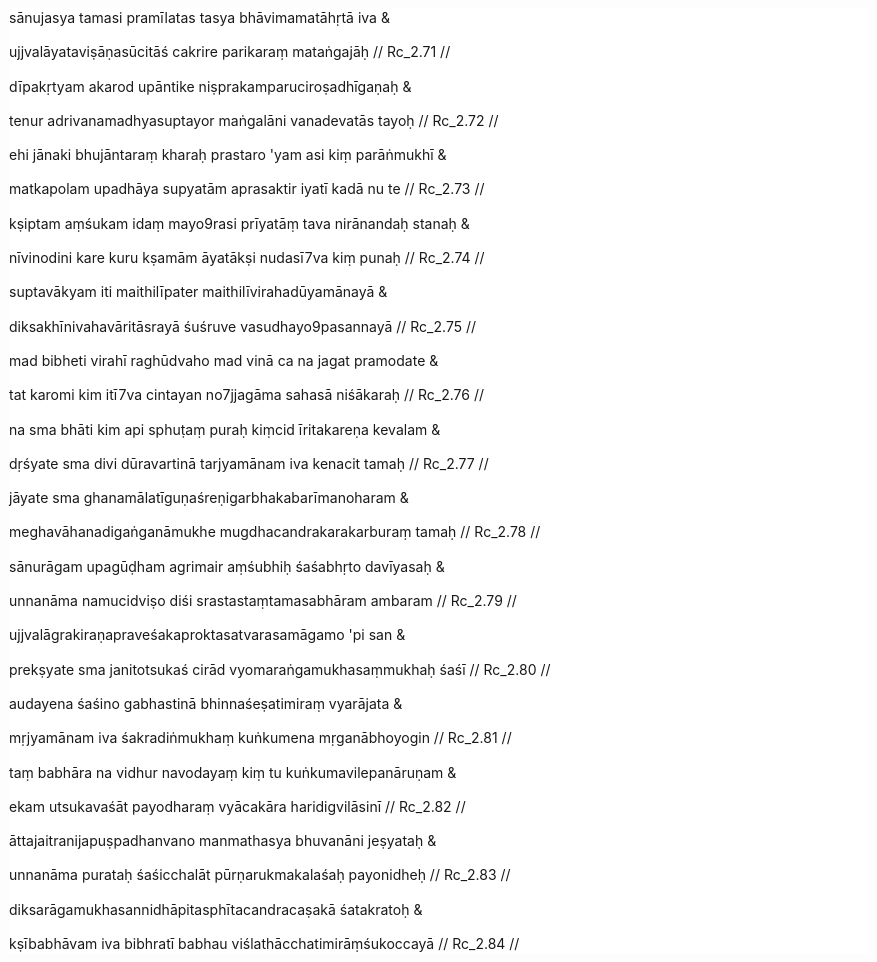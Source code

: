 sānujasya tamasi pramīlatas tasya bhāvimamatāhṛtā iva  &
  
ujjvalāyataviṣāṇasūcitāś cakrire parikaraṃ mataṅgajāḥ  // Rc_2.71 //  

  
dīpakṛtyam akarod upāntike niṣprakamparuciroṣadhīgaṇaḥ  &
  
tenur adrivanamadhyasuptayor maṅgalāni vanadevatās tayoḥ  // Rc_2.72 //  

  
ehi jānaki bhujāntaraṃ kharaḥ prastaro 'yam asi kiṃ parāṅmukhī  &
  
matkapolam upadhāya supyatām aprasaktir iyatī kadā nu te  // Rc_2.73 //  

  
kṣiptam aṃśukam idaṃ mayo9rasi prīyatāṃ tava nirānandaḥ stanaḥ  &
  
nīvinodini kare kuru kṣamām āyatākṣi nudasī7va kiṃ punaḥ  // Rc_2.74 //  

  
suptavākyam iti maithilīpater maithilīvirahadūyamānayā  &
  
diksakhīnivahavāritāsrayā śuśruve vasudhayo9pasannayā  // Rc_2.75 //  

  
mad bibheti virahī raghūdvaho mad vinā ca na jagat pramodate  &
  
tat karomi kim itī7va cintayan no7jjagāma sahasā niśākaraḥ  // Rc_2.76 //  

  
na sma bhāti kim api sphuṭaṃ puraḥ kiṃcid īritakareṇa kevalam  &
  
dṛśyate sma divi dūravartinā tarjyamānam iva kenacit tamaḥ  // Rc_2.77 //  

  
jāyate sma ghanamālatīguṇaśreṇigarbhakabarīmanoharam  &
  
meghavāhanadigaṅganāmukhe mugdhacandrakarakarburaṃ tamaḥ  // Rc_2.78 //  

  
sānurāgam upagūḍham agrimair aṃśubhiḥ śaśabhṛto davīyasaḥ  &
  
unnanāma namucidviṣo diśi srastastaṃtamasabhāram ambaram  // Rc_2.79 //  

  
ujjvalāgrakiraṇapraveśakaproktasatvarasamāgamo 'pi san  &
  
prekṣyate sma janitotsukaś cirād vyomaraṅgamukhasaṃmukhaḥ śaśī  // Rc_2.80 //  

  
audayena śaśino gabhastinā bhinnaśeṣatimiraṃ vyarājata  &
  
mṛjyamānam iva śakradiṅmukhaṃ kuṅkumena mṛganābhoyogin  // Rc_2.81 //  

  
taṃ babhāra na vidhur navodayaṃ kiṃ tu kuṅkumavilepanāruṇam  &
  
ekam utsukavaśāt payodharaṃ vyācakāra haridigvilāsinī  // Rc_2.82 //  

  
āttajaitranijapuṣpadhanvano manmathasya bhuvanāni jeṣyataḥ  &
  
unnanāma purataḥ śaśicchalāt pūrṇarukmakalaśaḥ payonidheḥ  // Rc_2.83 //  

  
diksarāgamukhasannidhāpitasphītacandracaṣakā śatakratoḥ  &
  
kṣībabhāvam iva bibhratī babhau viślathācchatimirāṃśukoccayā  // Rc_2.84 //  

  